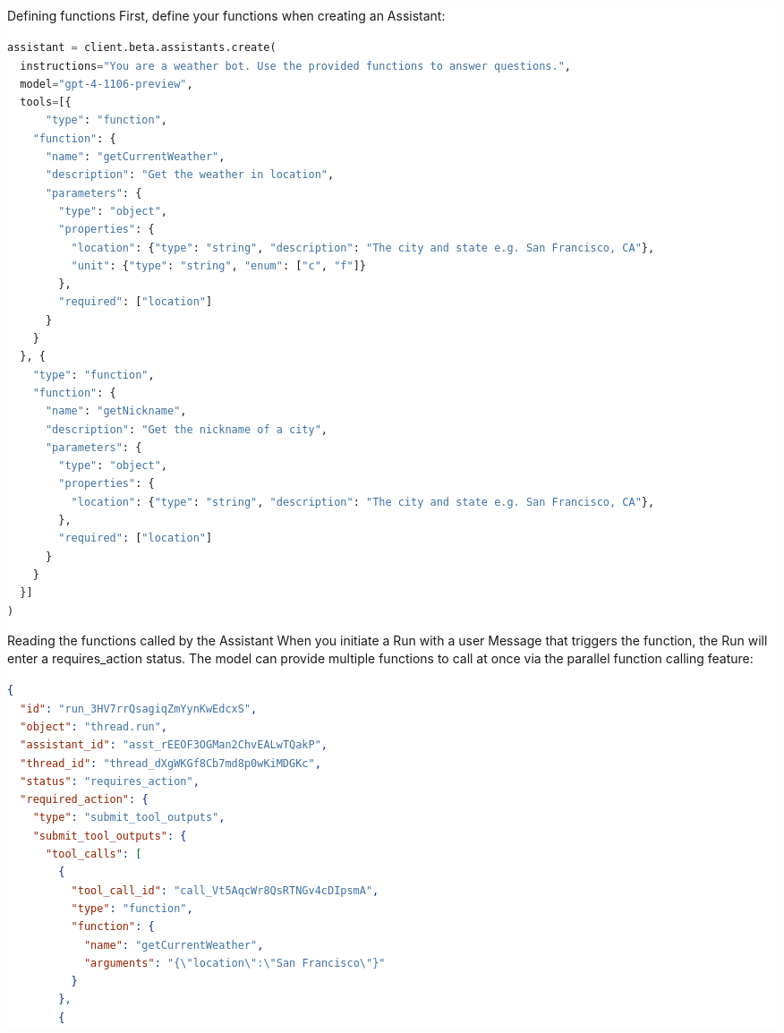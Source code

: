 
Defining functions
First, define your functions when creating an Assistant:

```python
assistant = client.beta.assistants.create(
  instructions="You are a weather bot. Use the provided functions to answer questions.",
  model="gpt-4-1106-preview",
  tools=[{
      "type": "function",
    "function": {
      "name": "getCurrentWeather",
      "description": "Get the weather in location",
      "parameters": {
        "type": "object",
        "properties": {
          "location": {"type": "string", "description": "The city and state e.g. San Francisco, CA"},
          "unit": {"type": "string", "enum": ["c", "f"]}
        },
        "required": ["location"]
      }
    }
  }, {
    "type": "function",
    "function": {
      "name": "getNickname",
      "description": "Get the nickname of a city",
      "parameters": {
        "type": "object",
        "properties": {
          "location": {"type": "string", "description": "The city and state e.g. San Francisco, CA"},
        },
        "required": ["location"]
      }
    } 
  }]
)
```
Reading the functions called by the Assistant
When you initiate a Run with a user Message that triggers the function, the Run will enter a requires_action status. The model can provide multiple functions to call at once via the parallel function calling feature:

```json
{
  "id": "run_3HV7rrQsagiqZmYynKwEdcxS",
  "object": "thread.run",
  "assistant_id": "asst_rEEOF3OGMan2ChvEALwTQakP",
  "thread_id": "thread_dXgWKGf8Cb7md8p0wKiMDGKc",
  "status": "requires_action",
  "required_action": {
    "type": "submit_tool_outputs",
    "submit_tool_outputs": {
      "tool_calls": [
        {
          "tool_call_id": "call_Vt5AqcWr8QsRTNGv4cDIpsmA",
          "type": "function",
          "function": {
            "name": "getCurrentWeather",
            "arguments": "{\"location\":\"San Francisco\"}"
          }
        },
        {
```